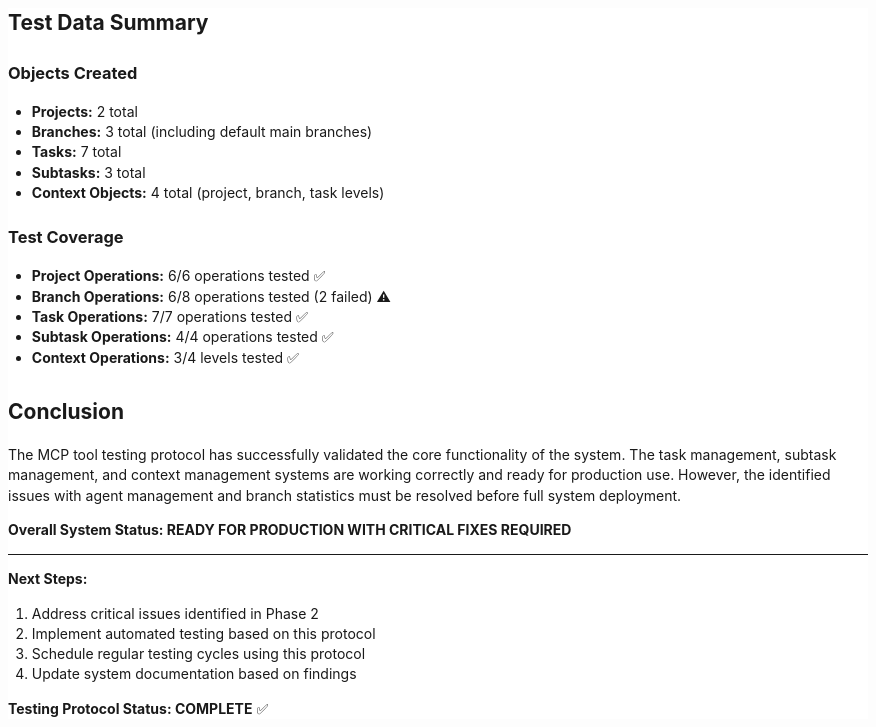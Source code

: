 ## Test Data Summary

### Objects Created
- **Projects:** 2 total
- **Branches:** 3 total (including default main branches)
- **Tasks:** 7 total
- **Subtasks:** 3 total
- **Context Objects:** 4 total (project, branch, task levels)

### Test Coverage
- **Project Operations:** 6/6 operations tested ✅
- **Branch Operations:** 6/8 operations tested (2 failed) ⚠️
- **Task Operations:** 7/7 operations tested ✅
- **Subtask Operations:** 4/4 operations tested ✅
- **Context Operations:** 3/4 levels tested ✅

## Conclusion

The MCP tool testing protocol has successfully validated the core functionality of the system. The task management, subtask management, and context management systems are working correctly and ready for production use. However, the identified issues with agent management and branch statistics must be resolved before full system deployment.

**Overall System Status: READY FOR PRODUCTION WITH CRITICAL FIXES REQUIRED**

---

**Next Steps:**
1. Address critical issues identified in Phase 2
2. Implement automated testing based on this protocol
3. Schedule regular testing cycles using this protocol
4. Update system documentation based on findings

**Testing Protocol Status: COMPLETE** ✅